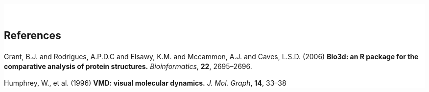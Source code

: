 <br>

## References

Grant, B.J. and Rodrigues, A.P.D.C and Elsawy, K.M. and Mccammon, A.J.
and Caves, L.S.D. (2006) **Bio3d: an R package for the comparative
analysis of protein structures.** *Bioinformatics*, **22**, 2695–2696.

Humphrey, W., et al. (1996) **VMD: visual molecular dynamics.** *J. Mol.
Graph*, **14**, 33–38

[^1]: The latest version of the package, full documentation and further
    vignettes (including detailed installation instructions) can be
    obtained from the main Bio3D website:
    [http://thegrantlab.org/bio3d/](http://thegrantlab.org/bio3d/)

[^2]: This vignette contains executable examples, see `help(vignette)`
    for further details.
